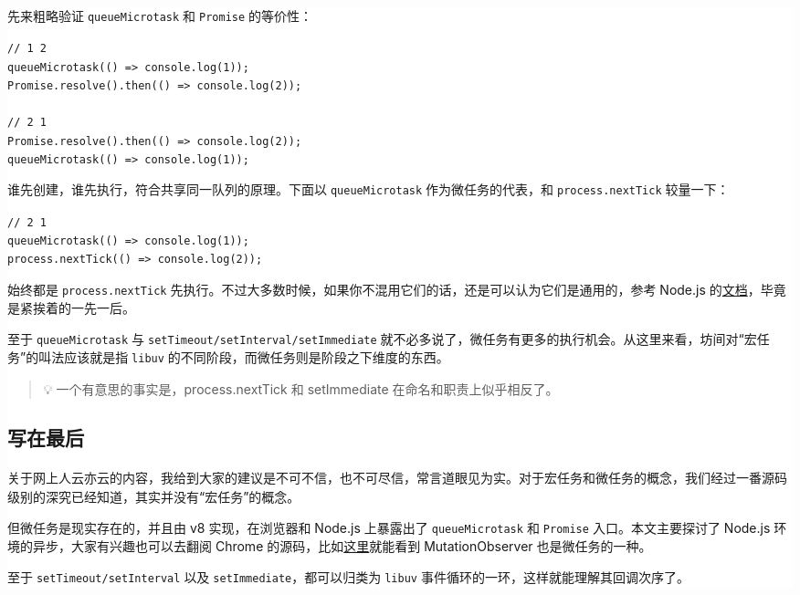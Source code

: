 先来粗略验证 `queueMicrotask` 和 `Promise` 的等价性：

    // 1 2
    queueMicrotask(() => console.log(1));
    Promise.resolve().then(() => console.log(2));
    
    // 2 1
    Promise.resolve().then(() => console.log(2));
    queueMicrotask(() => console.log(1));
    

谁先创建，谁先执行，符合共享同一队列的原理。下面以 `queueMicrotask` 作为微任务的代表，和 `process.nextTick` 较量一下：

    // 2 1
    queueMicrotask(() => console.log(1));
    process.nextTick(() => console.log(2));
    

始终都是 `process.nextTick` 先执行。不过大多数时候，如果你不混用它们的话，还是可以认为它们是通用的，参考 Node.js 的[文档](https://nodejs.org/dist/latest-v18.x/docs/api/process.html#when-to-use-queuemicrotask-vs-processnexttick "https://nodejs.org/dist/latest-v18.x/docs/api/process.html#when-to-use-queuemicrotask-vs-processnexttick")，毕竟是紧挨着的一先一后。

至于 `queueMicrotask` 与 `setTimeout/setInterval/setImmediate` 就不必多说了，微任务有更多的执行机会。从这里来看，坊间对“宏任务”的叫法应该就是指 `libuv` 的不同阶段，而微任务则是阶段之下维度的东西。

> 💡 一个有意思的事实是，process.nextTick 和 setImmediate 在命名和职责上似乎相反了。

写在最后
----

关于网上人云亦云的内容，我给到大家的建议是不可不信，也不可尽信，常言道眼见为实。对于宏任务和微任务的概念，我们经过一番源码级别的深究已经知道，其实并没有“宏任务”的概念。

但微任务是现实存在的，并且由 v8 实现，在浏览器和 Node.js 上暴露出了 `queueMicrotask` 和 `Promise` 入口。本文主要探讨了 Node.js 环境的异步，大家有兴趣也可以去翻阅 Chrome 的源码，比如[这里](https://source.chromium.org/chromium/chromium/src/+/main:third_party/blink/renderer/core/dom/mutation_observer.cc "https://source.chromium.org/chromium/chromium/src/+/main:third_party/blink/renderer/core/dom/mutation_observer.cc")就能看到 MutationObserver 也是微任务的一种。

至于 `setTimeout/setInterval` 以及 `setImmediate`，都可以归类为 `libuv` 事件循环的一环，这样就能理解其回调次序了。
